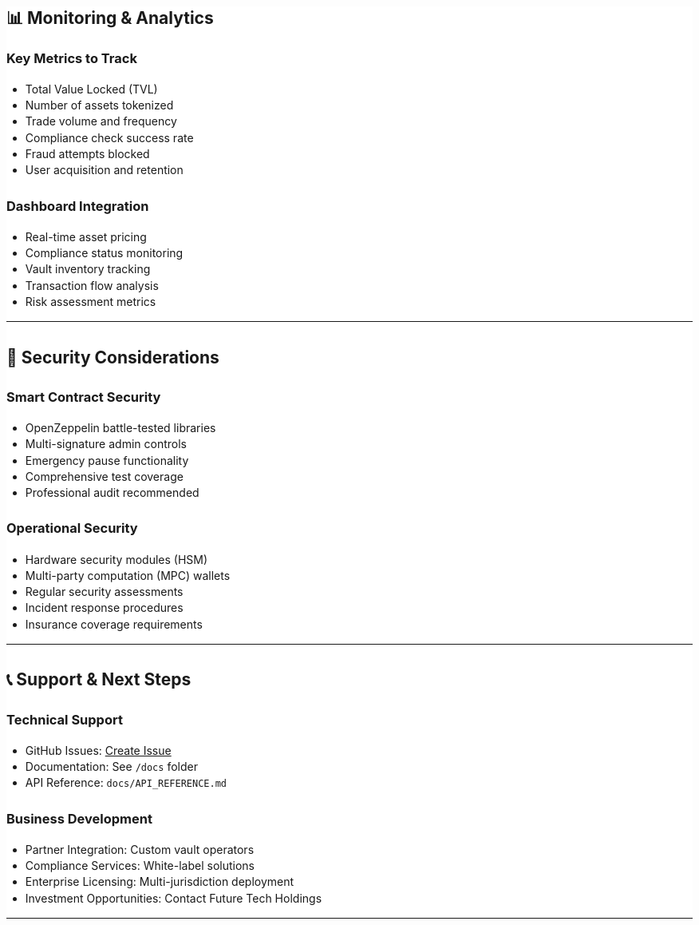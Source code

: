 
## 📊 Monitoring & Analytics

### Key Metrics to Track
- Total Value Locked (TVL)
- Number of assets tokenized
- Trade volume and frequency
- Compliance check success rate
- Fraud attempts blocked
- User acquisition and retention

### Dashboard Integration
- Real-time asset pricing
- Compliance status monitoring  
- Vault inventory tracking
- Transaction flow analysis
- Risk assessment metrics

---

## 🔐 Security Considerations

### Smart Contract Security
- OpenZeppelin battle-tested libraries
- Multi-signature admin controls
- Emergency pause functionality
- Comprehensive test coverage
- Professional audit recommended

### Operational Security  
- Hardware security modules (HSM)
- Multi-party computation (MPC) wallets
- Regular security assessments
- Incident response procedures
- Insurance coverage requirements

---

## 📞 Support & Next Steps

### Technical Support
- GitHub Issues: [Create Issue](https://github.com/kevanbtc/fthgoldexchange/issues)
- Documentation: See `/docs` folder
- API Reference: `docs/API_REFERENCE.md`

### Business Development
- Partner Integration: Custom vault operators
- Compliance Services: White-label solutions  
- Enterprise Licensing: Multi-jurisdiction deployment
- Investment Opportunities: Contact Future Tech Holdings

---